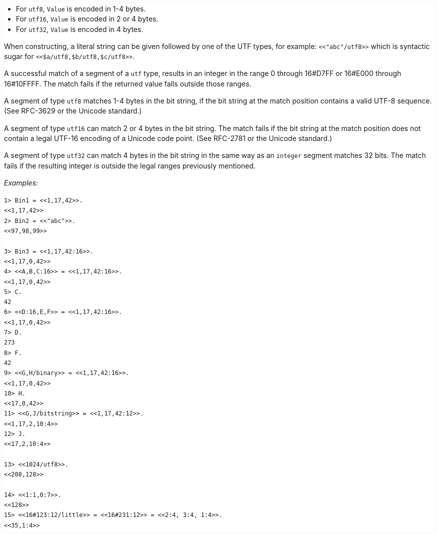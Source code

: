 * For `utf8`, `Value` is encoded in 1-4 bytes.
* For `utf16`, `Value` is encoded in 2 or 4 bytes.
* For `utf32`, `Value` is encoded in 4 bytes.

When constructing, a literal string can be given followed by one of the UTF types, for example: `<<"abc"/utf8>>` which is syntactic sugar for `<<$a/utf8,$b/utf8,$c/utf8>>`.

A successful match of a segment of a `utf` type, results in an integer in the range 0 through 16#D7FF or 16#E000 through 16#10FFFF. The match fails if the returned value falls outside those ranges.

A segment of type `utf8` matches 1-4 bytes in the bit string, if the bit string at the match position contains a valid UTF-8 sequence. (See RFC-3629 or the Unicode standard.)

A segment of type `utf16` can match 2 or 4 bytes in the bit string. The match fails if the bit string at the match position does not contain a legal UTF-16 encoding of a Unicode code point. (See RFC-2781 or the Unicode standard.)

A segment of type `utf32` can match 4 bytes in the bit string in the same way as an `integer` segment matches 32 bits. The match fails if the resulting integer is outside the legal ranges previously mentioned.

*Examples:*

```text
1> Bin1 = <<1,17,42>>.
<<1,17,42>>
2> Bin2 = <<"abc">>.
<<97,98,99>>

3> Bin3 = <<1,17,42:16>>.
<<1,17,0,42>>
4> <<A,B,C:16>> = <<1,17,42:16>>.
<<1,17,0,42>>
5> C.
42
6> <<D:16,E,F>> = <<1,17,42:16>>.
<<1,17,0,42>>
7> D.
273
8> F.
42
9> <<G,H/binary>> = <<1,17,42:16>>.
<<1,17,0,42>>
10> H.
<<17,0,42>>
11> <<G,J/bitstring>> = <<1,17,42:12>>.
<<1,17,2,10:4>>
12> J.
<<17,2,10:4>>

13> <<1024/utf8>>.
<<208,128>>

14> <<1:1,0:7>>.
<<128>>
15> <<16#123:12/little>> = <<16#231:12>> = <<2:4, 3:4, 1:4>>.
<<35,1:4>>
```
